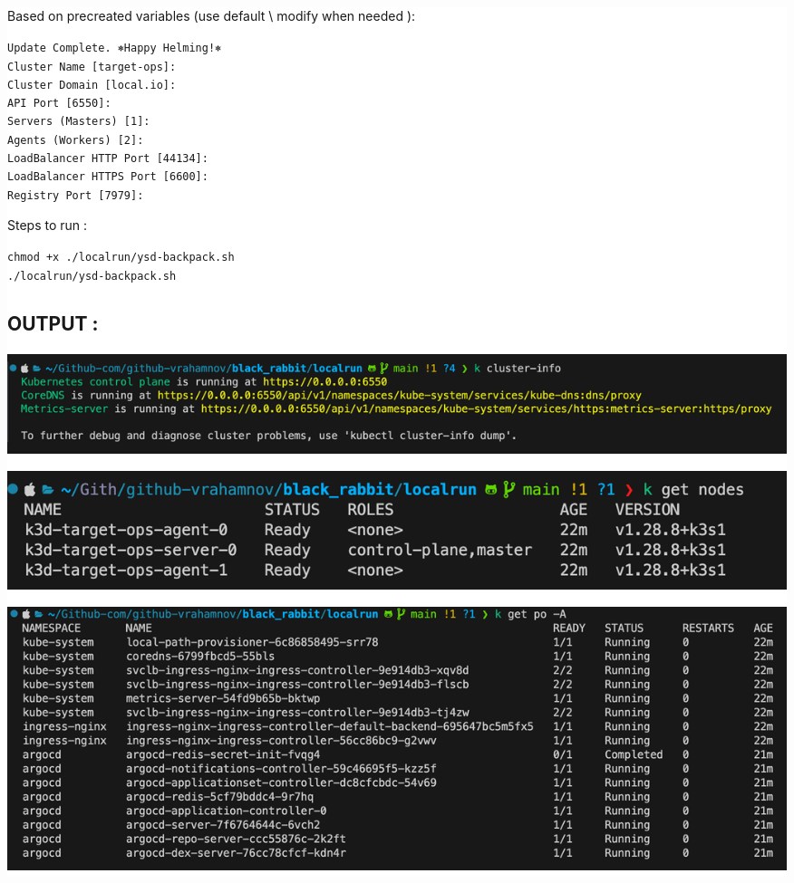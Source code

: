Based on precreated variables (use default \ modify when needed ): 
```
Update Complete. ⎈Happy Helming!⎈
Cluster Name [target-ops]: 
Cluster Domain [local.io]: 
API Port [6550]: 
Servers (Masters) [1]: 
Agents (Workers) [2]: 
LoadBalancer HTTP Port [44134]: 
LoadBalancer HTTPS Port [6600]: 
Registry Port [7979]: 
```
Steps to run :
```
chmod +x ./localrun/ysd-backpack.sh
./localrun/ysd-backpack.sh
```


## OUTPUT : 
![alt text](image-4.png)

![alt text](image.png)

![alt text](image-1.png)
